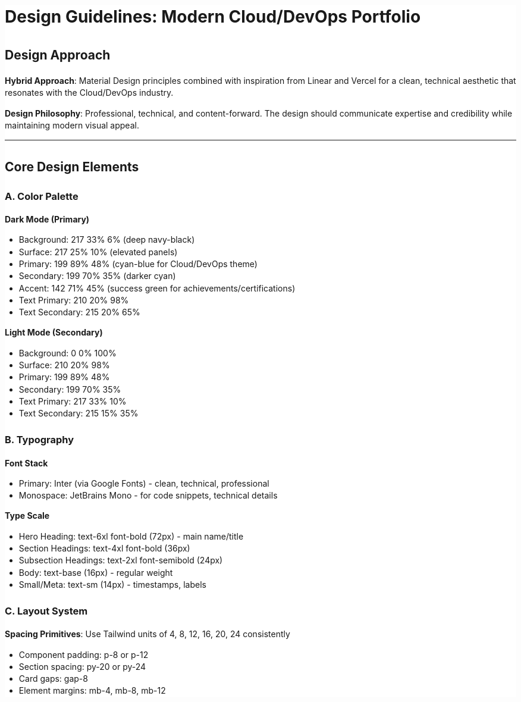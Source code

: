 # Design Guidelines: Modern Cloud/DevOps Portfolio

## Design Approach
**Hybrid Approach**: Material Design principles combined with inspiration from Linear and Vercel for a clean, technical aesthetic that resonates with the Cloud/DevOps industry.

**Design Philosophy**: Professional, technical, and content-forward. The design should communicate expertise and credibility while maintaining modern visual appeal.

---

## Core Design Elements

### A. Color Palette

**Dark Mode (Primary)**
- Background: 217 33% 6% (deep navy-black)
- Surface: 217 25% 10% (elevated panels)
- Primary: 199 89% 48% (cyan-blue for Cloud/DevOps theme)
- Secondary: 199 70% 35% (darker cyan)
- Accent: 142 71% 45% (success green for achievements/certifications)
- Text Primary: 210 20% 98%
- Text Secondary: 215 20% 65%

**Light Mode (Secondary)**
- Background: 0 0% 100%
- Surface: 210 20% 98%
- Primary: 199 89% 48%
- Secondary: 199 70% 35%
- Text Primary: 217 33% 10%
- Text Secondary: 215 15% 35%

### B. Typography

**Font Stack**
- Primary: Inter (via Google Fonts) - clean, technical, professional
- Monospace: JetBrains Mono - for code snippets, technical details

**Type Scale**
- Hero Heading: text-6xl font-bold (72px) - main name/title
- Section Headings: text-4xl font-bold (36px)
- Subsection Headings: text-2xl font-semibold (24px)
- Body: text-base (16px) - regular weight
- Small/Meta: text-sm (14px) - timestamps, labels

### C. Layout System

**Spacing Primitives**: Use Tailwind units of 4, 8, 12, 16, 20, 24 consistently
- Component padding: p-8 or p-12
- Section spacing: py-20 or py-24
- Card gaps: gap-8
- Element margins: mb-4, mb-8, mb-12
